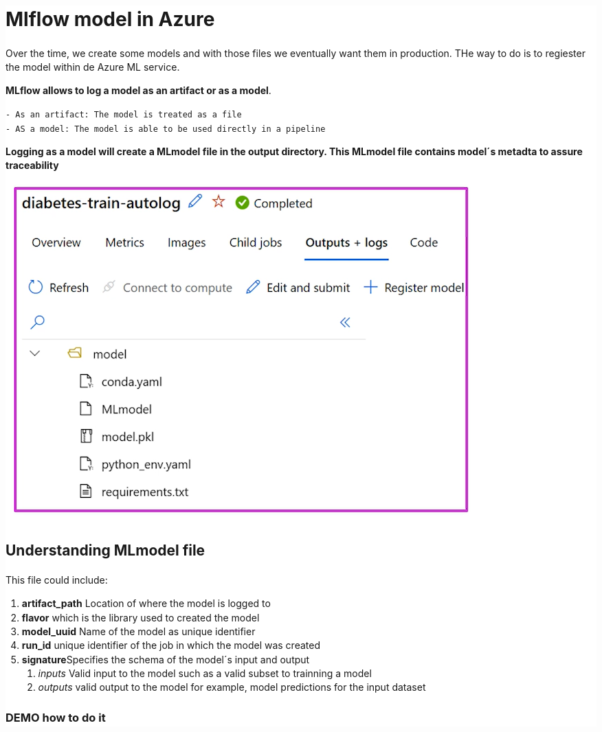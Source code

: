 # Mlflow model in Azure

Over the time, we create some models and with those files we eventually want them in production. THe way to do is to regiester the model within de Azure ML service. 

**MLflow allows to log a model as an artifact or as a model**.

    - As an artifact: The model is treated as a file
    - AS a model: The model is able to be used directly in a pipeline

**Logging as a model will create a MLmodel file in the output directory. This MLmodel file contains model´s metadta to assure traceability**

![alt text](./pics/image-21.png)

## Understanding MLmodel file

This file could include:

1. **artifact_path** Location of where the model is logged to
2. **flavor** which is the library used to created the model
3. **model_uuid** Name of the model as unique identifier
4. **run_id** unique identifier of the job in which the model was created
5. **signature**Specifies the schema of the model´s input and output
   1. *inputs* Valid input to the model such as a valid subset to trainning a model
   2. *outputs* valid output to the model for example, model predictions for the input dataset

### DEMO how to do it
